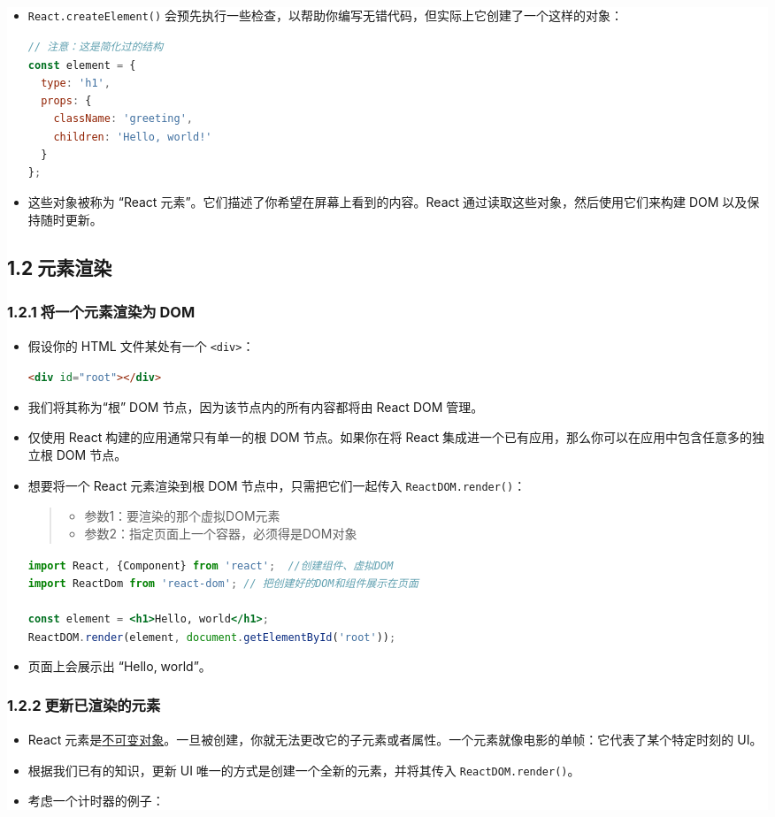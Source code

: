 
- `React.createElement()` 会预先执行一些检查，以帮助你编写无错代码，但实际上它创建了一个这样的对象：

  ```jsx
  // 注意：这是简化过的结构
  const element = {
    type: 'h1',
    props: {
      className: 'greeting',
      children: 'Hello, world!'
    }
  };
  ```

  

- 这些对象被称为 “React 元素”。它们描述了你希望在屏幕上看到的内容。React 通过读取这些对象，然后使用它们来构建 DOM 以及保持随时更新。

## 1.2 元素渲染

### 1.2.1 将一个元素渲染为 DOM

- 假设你的 HTML 文件某处有一个 `<div>`：

  ```html
  <div id="root"></div>
  ```

  

- 我们将其称为“根” DOM 节点，因为该节点内的所有内容都将由 React DOM 管理。

- 仅使用 React 构建的应用通常只有单一的根 DOM 节点。如果你在将 React 集成进一个已有应用，那么你可以在应用中包含任意多的独立根 DOM 节点。

- 想要将一个 React 元素渲染到根 DOM 节点中，只需把它们一起传入 `ReactDOM.render()`：

  > - 参数1：要渲染的那个虚拟DOM元素
  > - 参数2：指定页面上一个容器，必须得是DOM对象

  ```jsx
  import React, {Component} from 'react';  //创建组件、虚拟DOM
  import ReactDom from 'react-dom'; // 把创建好的DOM和组件展示在页面
  
  const element = <h1>Hello, world</h1>;
  ReactDOM.render(element, document.getElementById('root'));
  ```

  

- 页面上会展示出 “Hello, world”。



### 1.2.2 更新已渲染的元素

- React 元素是[不可变对象](https://en.wikipedia.org/wiki/Immutable_object)。一旦被创建，你就无法更改它的子元素或者属性。一个元素就像电影的单帧：它代表了某个特定时刻的 UI。

- 根据我们已有的知识，更新 UI 唯一的方式是创建一个全新的元素，并将其传入 `ReactDOM.render()`。

- 考虑一个计时器的例子：
